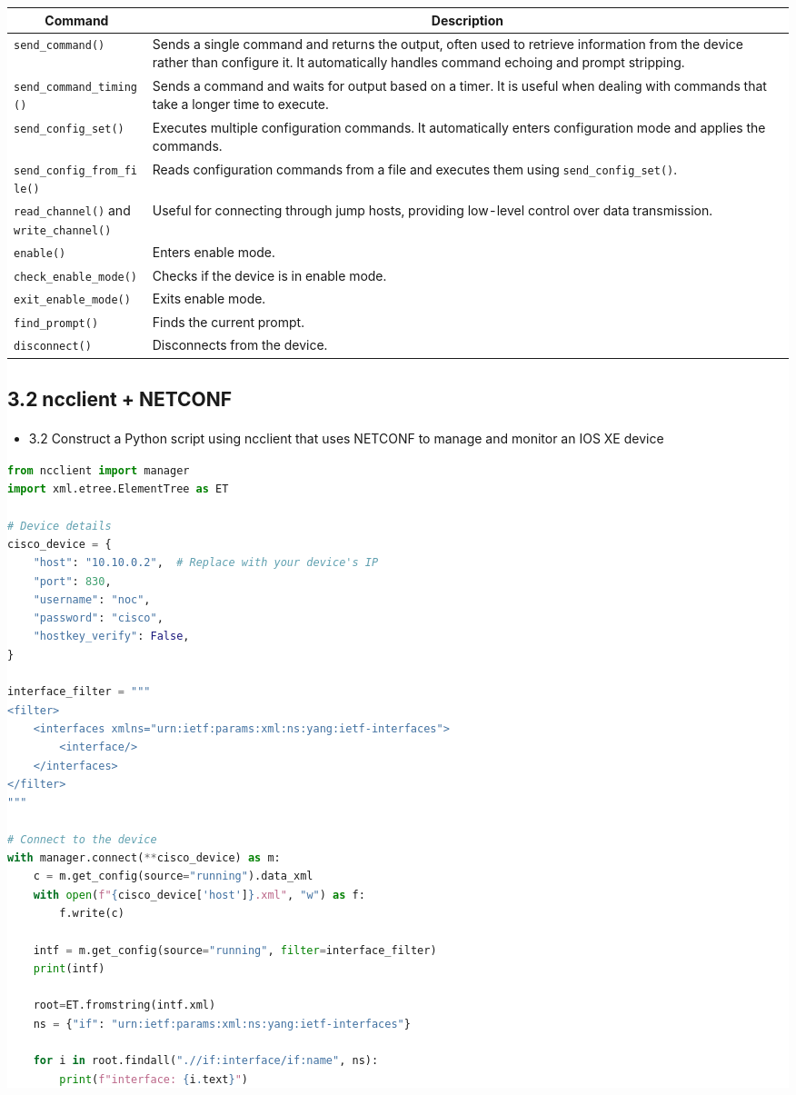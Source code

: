 | Command                          | Description |
|----------------------------------|-------------|
| `send_command()`                 | Sends a single command and returns the output, often used to retrieve information from the device rather than configure it. It automatically handles command echoing and prompt stripping. |
| `send_command_timing()`          | Sends a command and waits for output based on a timer. It is useful when dealing with commands that take a longer time to execute. |
| `send_config_set()`              | Executes multiple configuration commands. It automatically enters configuration mode and applies the commands. |
| `send_config_from_file()`        | Reads configuration commands from a file and executes them using `send_config_set()`. |
| `read_channel()` and `write_channel()` | Useful for connecting through jump hosts, providing low-level control over data transmission. |
| `enable()`                       | Enters enable mode. |
| `check_enable_mode()`            | Checks if the device is in enable mode. |
| `exit_enable_mode()`             | Exits enable mode. |
| `find_prompt()`                  | Finds the current prompt. |
| `disconnect()`                   | Disconnects from the device. |


## 3.2 ncclient + NETCONF

* 3.2 Construct a Python script using ncclient that uses NETCONF to manage and monitor an IOS XE device

```python
from ncclient import manager
import xml.etree.ElementTree as ET

# Device details
cisco_device = {
    "host": "10.10.0.2",  # Replace with your device's IP
    "port": 830,
    "username": "noc",
    "password": "cisco",
    "hostkey_verify": False,
}

interface_filter = """
<filter>
    <interfaces xmlns="urn:ietf:params:xml:ns:yang:ietf-interfaces">
        <interface/>
    </interfaces>
</filter>
"""

# Connect to the device
with manager.connect(**cisco_device) as m:
    c = m.get_config(source="running").data_xml
    with open(f"{cisco_device['host']}.xml", "w") as f:
        f.write(c)

    intf = m.get_config(source="running", filter=interface_filter)
    print(intf)

    root=ET.fromstring(intf.xml)
    ns = {"if": "urn:ietf:params:xml:ns:yang:ietf-interfaces"}

    for i in root.findall(".//if:interface/if:name", ns):
        print(f"interface: {i.text}")

```
